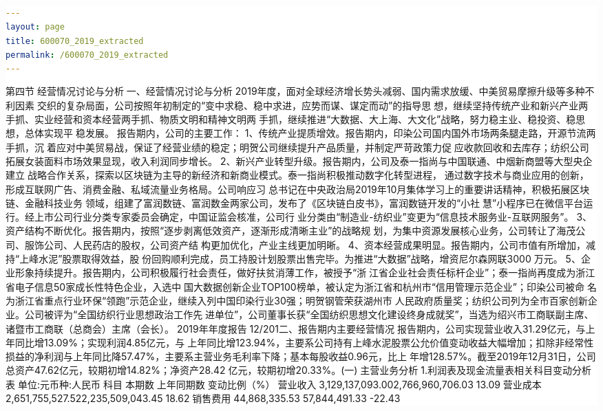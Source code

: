 ```yaml
---
layout: page
title: 600070_2019_extracted
permalink: /600070_2019_extracted
---
```


第四节
经营情况讨论与分析
一、经营情况讨论与分析
2019年度，面对全球经济增长势头减弱、国内需求放缓、中美贸易摩擦升级等多种不利因素
交织的复杂局面，公司按照年初制定的“变中求稳、稳中求进，应势而谋、谋定而动”的指导思
想，继续坚持传统产业和新兴产业两手抓、实业经营和资本经营两手抓、物质文明和精神文明两
手抓，继续推进“大数据、大上海、大文化”战略，努力稳主业、稳投资、稳思想，总体实现平
稳发展。
报告期内，公司的主要工作：
1、传统产业提质增效。报告期内，印染公司国内国外市场两条腿走路，开源节流两手抓，沉
着应对中美贸易战，保证了经营业绩的稳定；明贺公司继续提升产品质量，并制定严苛政策力促
应收款回收和去库存；纺织公司拓展女装面料市场效果显现，收入利润同步增长。
2、新兴产业转型升级。报告期内，公司及泰一指尚与中国联通、中烟新商盟等大型央企建立
战略合作关系，探索以区块链为主导的新经济和新商业模式。泰一指尚积极推动数字化转型进程，
通过数字技术与商业应用的创新，形成互联网广告、消费金融、私域流量业务格局。公司响应习
总书记在中央政治局2019年10月集体学习上的重要讲话精神，积极拓展区块链、金融科技业务
领域，组建了富润数链、富润数金两家公司，发布了《区块链白皮书》，富润数链开发的“小社
慧”小程序已在微信平台运行。经上市公司行业分类专家委员会确定，中国证监会核准，公司行
业分类由“制造业-纺织业”变更为“信息技术服务业-互联网服务”。
3、资产结构不断优化。报告期内，按照“逐步剥离低效资产，逐渐形成清晰主业”的战略规
划，为集中资源发展核心业务，公司转让了海茂公司、服饰公司、人民药店的股权，公司资产结
构更加优化，产业主线更加明晰。
4、资本经营成果明显。报告期内，公司市值有所增加，减持“上峰水泥”股票取得效益，股
份回购顺利完成，员工持股计划股票出售完毕。为推进“大数据”战略，增资尼尔森网联3000
万元。
5、企业形象持续提升。报告期内，公司积极履行社会责任，做好扶贫消薄工作，被授予“浙
江省企业社会责任标杆企业”；泰一指尚再度成为浙江省电子信息50家成长性特色企业，入选中
国大数据创新企业TOP100榜单，被认定为浙江省和杭州市“信用管理示范企业”；印染公司被命
名为浙江省重点行业环保“领跑”示范企业，继续入列中国印染行业30强；明贺钢管荣获湖州市
人民政府质量奖；纺织公司列为全市百家创新企业。公司被评为“全国纺织行业思想政治工作先
进单位”，公司董事长获“全国纺织思想文化建设终身成就奖”，当选为绍兴市工商联副主席、
诸暨市工商联（总商会）主席（会长）。
2019年年度报告
12/201二、报告期内主要经营情况
报告期内，公司实现营业收入31.29亿元，与上年同比增13.09%；实现利润4.85亿元，与
上年同比增123.94%，主要系公司持有上峰水泥股票公允价值变动收益大幅增加；扣除非经常性
损益的净利润与上年同比降57.47%，主要系主营业务毛利率下降；基本每股收益0.96元，比上
年增128.57%。截至2019年12月31日，公司总资产47.62亿元，较期初增14.82%；净资产28.42
亿元，较期初增20.33%。(一)
主营业务分析
1.利润表及现金流量表相关科目变动分析表
单位:元币种:人民币
科目
本期数
上年同期数
变动比例（%）
营业收入
3,129,137,093.002,766,960,706.03
13.09
营业成本
2,651,755,527.522,235,509,043.45
18.62
销售费用
44,868,335.53
57,844,491.33
-22.43